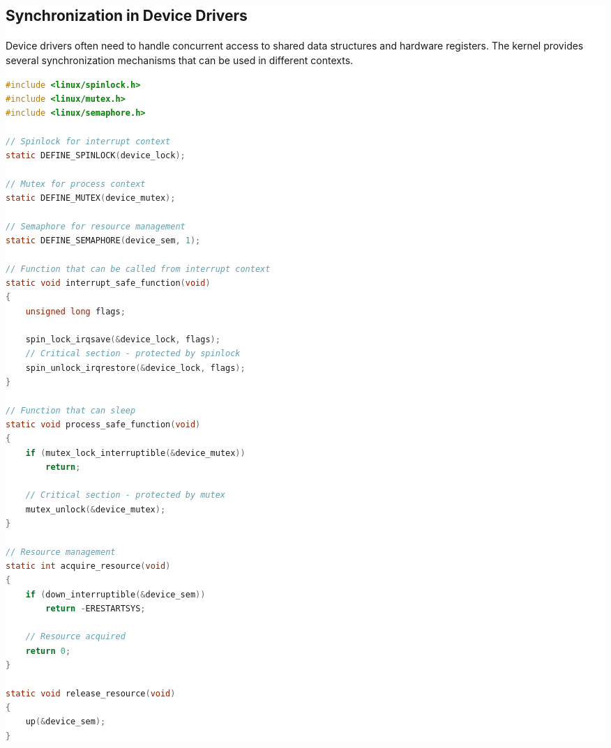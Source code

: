 ## Synchronization in Device Drivers

Device drivers often need to handle concurrent access to shared data structures and hardware registers. The kernel provides several synchronization mechanisms that can be used in different contexts.

```c
#include <linux/spinlock.h>
#include <linux/mutex.h>
#include <linux/semaphore.h>

// Spinlock for interrupt context
static DEFINE_SPINLOCK(device_lock);

// Mutex for process context
static DEFINE_MUTEX(device_mutex);

// Semaphore for resource management
static DEFINE_SEMAPHORE(device_sem, 1);

// Function that can be called from interrupt context
static void interrupt_safe_function(void)
{
    unsigned long flags;
    
    spin_lock_irqsave(&device_lock, flags);
    // Critical section - protected by spinlock
    spin_unlock_irqrestore(&device_lock, flags);
}

// Function that can sleep
static void process_safe_function(void)
{
    if (mutex_lock_interruptible(&device_mutex))
        return;
    
    // Critical section - protected by mutex
    mutex_unlock(&device_mutex);
}

// Resource management
static int acquire_resource(void)
{
    if (down_interruptible(&device_sem))
        return -ERESTARTSYS;
    
    // Resource acquired
    return 0;
}

static void release_resource(void)
{
    up(&device_sem);
}
```
